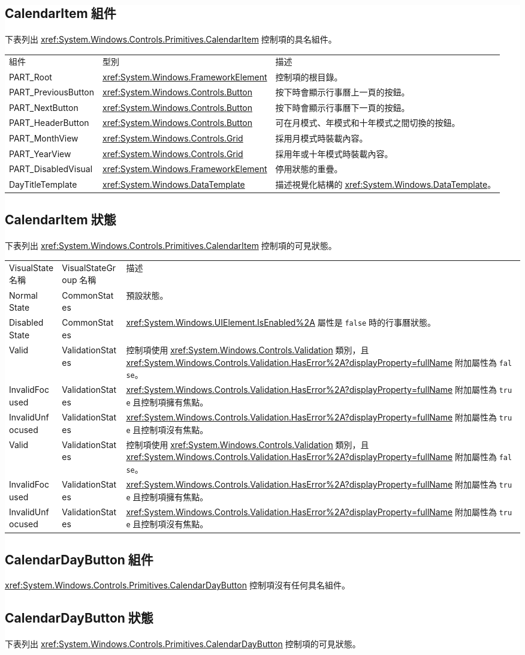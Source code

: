 ## CalendarItem 組件  
 下表列出 <xref:System.Windows.Controls.Primitives.CalendarItem> 控制項的具名組件。  
  
||||  
|-|-|-|  
|組件|型別|描述|  
|PART\_Root|<xref:System.Windows.FrameworkElement>|控制項的根目錄。|  
|PART\_PreviousButton|<xref:System.Windows.Controls.Button>|按下時會顯示行事曆上一頁的按鈕。|  
|PART\_NextButton|<xref:System.Windows.Controls.Button>|按下時會顯示行事曆下一頁的按鈕。|  
|PART\_HeaderButton|<xref:System.Windows.Controls.Button>|可在月模式、年模式和十年模式之間切換的按鈕。|  
|PART\_MonthView|<xref:System.Windows.Controls.Grid>|採用月模式時裝載內容。|  
|PART\_YearView|<xref:System.Windows.Controls.Grid>|採用年或十年模式時裝載內容。|  
|PART\_DisabledVisual|<xref:System.Windows.FrameworkElement>|停用狀態的重疊。|  
|DayTitleTemplate|<xref:System.Windows.DataTemplate>|描述視覺化結構的 <xref:System.Windows.DataTemplate>。|  
  
## CalendarItem 狀態  
 下表列出 <xref:System.Windows.Controls.Primitives.CalendarItem> 控制項的可見狀態。  
  
||||  
|-|-|-|  
|VisualState 名稱|VisualStateGroup 名稱|描述|  
|Normal State|CommonStates|預設狀態。|  
|Disabled State|CommonStates|<xref:System.Windows.UIElement.IsEnabled%2A> 屬性是 `false` 時的行事曆狀態。|  
|Valid|ValidationStates|控制項使用 <xref:System.Windows.Controls.Validation> 類別，且 <xref:System.Windows.Controls.Validation.HasError%2A?displayProperty=fullName> 附加屬性為 `false`。|  
|InvalidFocused|ValidationStates|<xref:System.Windows.Controls.Validation.HasError%2A?displayProperty=fullName> 附加屬性為 `true` 且控制項擁有焦點。|  
|InvalidUnfocused|ValidationStates|<xref:System.Windows.Controls.Validation.HasError%2A?displayProperty=fullName> 附加屬性為 `true` 且控制項沒有焦點。|  
|Valid|ValidationStates|控制項使用 <xref:System.Windows.Controls.Validation> 類別，且 <xref:System.Windows.Controls.Validation.HasError%2A?displayProperty=fullName> 附加屬性為 `false`。|  
|InvalidFocused|ValidationStates|<xref:System.Windows.Controls.Validation.HasError%2A?displayProperty=fullName> 附加屬性為 `true` 且控制項擁有焦點。|  
|InvalidUnfocused|ValidationStates|<xref:System.Windows.Controls.Validation.HasError%2A?displayProperty=fullName> 附加屬性為 `true` 且控制項沒有焦點。|  
  
## CalendarDayButton 組件  
 <xref:System.Windows.Controls.Primitives.CalendarDayButton> 控制項沒有任何具名組件。  
  
## CalendarDayButton 狀態  
 下表列出 <xref:System.Windows.Controls.Primitives.CalendarDayButton> 控制項的可見狀態。  
  